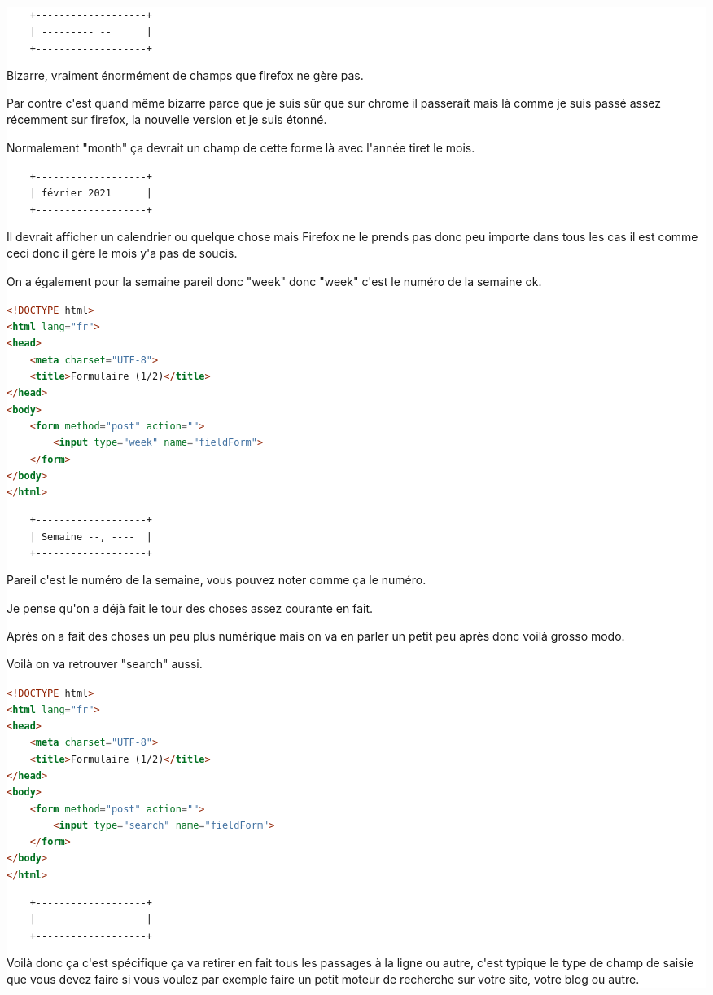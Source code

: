 ```txt
	+-------------------+
	| --------- --		|
	+-------------------+
```
Bizarre, vraiment énormément de champs que firefox ne gère pas.

Par contre c'est quand même bizarre parce que je suis sûr que sur chrome il passerait mais là comme je suis passé assez récemment sur firefox, la nouvelle version et je suis étonné.

Normalement "month" ça devrait un champ de cette forme là avec l'année tiret le mois. 
```txt
	+-------------------+
	| février 2021		|
	+-------------------+
```
Il devrait afficher un calendrier ou quelque chose mais Firefox ne le prends pas donc peu importe dans tous les cas il est comme ceci donc il gère le mois y'a pas de soucis.

On a également pour la semaine pareil donc "week" donc "week" c'est le numéro de la semaine ok.
```html
<!DOCTYPE html>
<html lang="fr">
<head>
	<meta charset="UTF-8">
	<title>Formulaire (1/2)</title>
</head>
<body>
	<form method="post" action="">
		<input type="week" name="fieldForm">
	</form>
</body>
</html>
```
```txt
	+-------------------+
	| Semaine --, ----	|
	+-------------------+
```
Pareil c'est le numéro de la semaine, vous pouvez noter comme ça le numéro.

Je pense qu'on a déjà fait le tour des choses assez courante en fait.

Après on a fait des choses un peu plus numérique mais on va en parler un petit peu après donc voilà grosso modo.

Voilà on va retrouver "search" aussi.
```html
<!DOCTYPE html>
<html lang="fr">
<head>
	<meta charset="UTF-8">
	<title>Formulaire (1/2)</title>
</head>
<body>
	<form method="post" action="">
		<input type="search" name="fieldForm">
	</form>
</body>
</html>
```
```txt
	+-------------------+
	| 					|
	+-------------------+
```
Voilà donc ça c'est spécifique ça va retirer en fait tous les passages à la ligne ou autre, c'est typique le type de champ de saisie que vous devez faire si vous voulez par exemple faire un petit moteur de recherche sur votre site, votre blog ou autre.